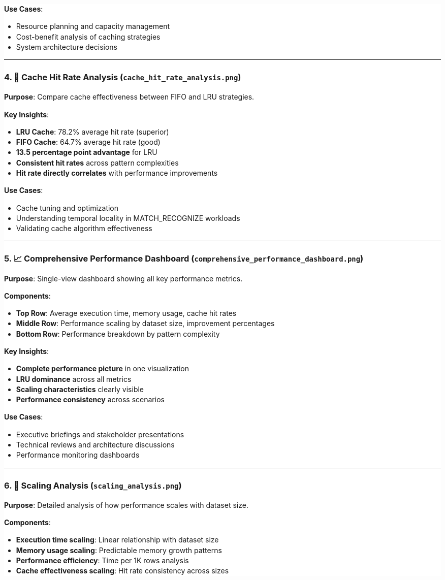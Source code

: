 **Use Cases**:
- Resource planning and capacity management
- Cost-benefit analysis of caching strategies
- System architecture decisions

---

### 4. 🎯 **Cache Hit Rate Analysis** (`cache_hit_rate_analysis.png`)

**Purpose**: Compare cache effectiveness between FIFO and LRU strategies.

**Key Insights**:
- **LRU Cache**: 78.2% average hit rate (superior)
- **FIFO Cache**: 64.7% average hit rate (good)
- **13.5 percentage point advantage** for LRU
- **Consistent hit rates** across pattern complexities
- **Hit rate directly correlates** with performance improvements

**Use Cases**:
- Cache tuning and optimization
- Understanding temporal locality in MATCH_RECOGNIZE workloads
- Validating cache algorithm effectiveness

---

### 5. 📈 **Comprehensive Performance Dashboard** (`comprehensive_performance_dashboard.png`)

**Purpose**: Single-view dashboard showing all key performance metrics.

**Components**:
- **Top Row**: Average execution time, memory usage, cache hit rates
- **Middle Row**: Performance scaling by dataset size, improvement percentages
- **Bottom Row**: Performance breakdown by pattern complexity

**Key Insights**:
- **Complete performance picture** in one visualization
- **LRU dominance** across all metrics
- **Scaling characteristics** clearly visible
- **Performance consistency** across scenarios

**Use Cases**:
- Executive briefings and stakeholder presentations
- Technical reviews and architecture discussions
- Performance monitoring dashboards

---

### 6. 📏 **Scaling Analysis** (`scaling_analysis.png`)

**Purpose**: Detailed analysis of how performance scales with dataset size.

**Components**:
- **Execution time scaling**: Linear relationship with dataset size
- **Memory usage scaling**: Predictable memory growth patterns
- **Performance efficiency**: Time per 1K rows analysis
- **Cache effectiveness scaling**: Hit rate consistency across sizes
